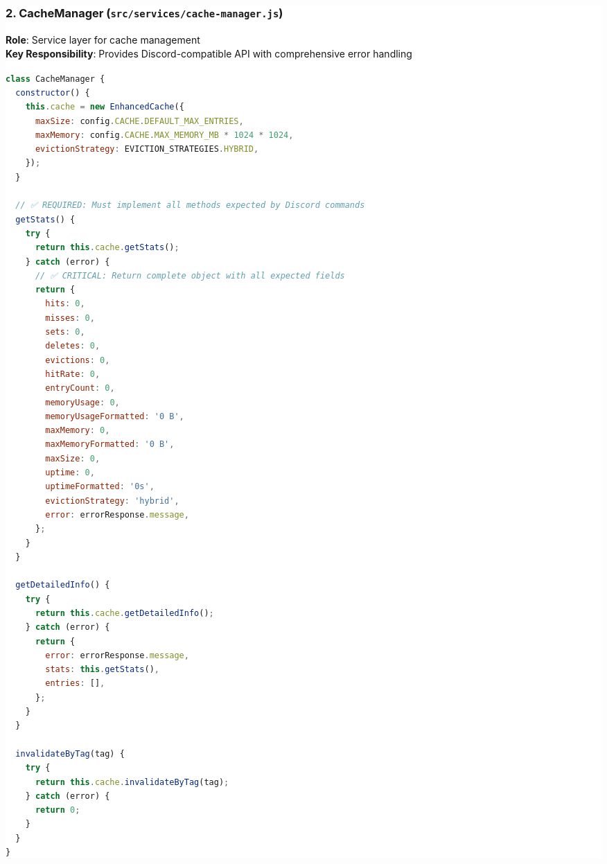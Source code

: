 ### 2. CacheManager (`src/services/cache-manager.js`)

**Role**: Service layer for cache management  
**Key Responsibility**: Provides Discord-compatible API with comprehensive error handling

```javascript
class CacheManager {
  constructor() {
    this.cache = new EnhancedCache({
      maxSize: config.CACHE.DEFAULT_MAX_ENTRIES,
      maxMemory: config.CACHE.MAX_MEMORY_MB * 1024 * 1024,
      evictionStrategy: EVICTION_STRATEGIES.HYBRID,
    });
  }

  // ✅ REQUIRED: Must implement all methods expected by Discord commands
  getStats() {
    try {
      return this.cache.getStats();
    } catch (error) {
      // ✅ CRITICAL: Return complete object with all expected fields
      return {
        hits: 0,
        misses: 0,
        sets: 0,
        deletes: 0,
        evictions: 0,
        hitRate: 0,
        entryCount: 0,
        memoryUsage: 0,
        memoryUsageFormatted: '0 B',
        maxMemory: 0,
        maxMemoryFormatted: '0 B',
        maxSize: 0,
        uptime: 0,
        uptimeFormatted: '0s',
        evictionStrategy: 'hybrid',
        error: errorResponse.message,
      };
    }
  }

  getDetailedInfo() {
    try {
      return this.cache.getDetailedInfo();
    } catch (error) {
      return {
        error: errorResponse.message,
        stats: this.getStats(),
        entries: [],
      };
    }
  }

  invalidateByTag(tag) {
    try {
      return this.cache.invalidateByTag(tag);
    } catch (error) {
      return 0;
    }
  }
}
```
